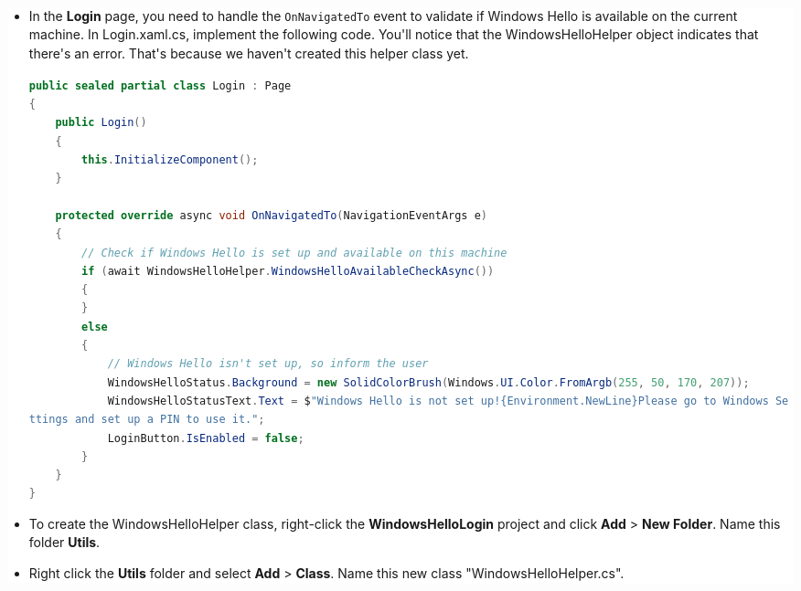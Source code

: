 - In the **Login** page, you need to handle the `OnNavigatedTo` event to validate if Windows Hello is available on the current machine. In Login.xaml.cs, implement the following code. You'll notice that the WindowsHelloHelper object indicates that there's an error. That's because we haven't created this helper class yet.

    ```cs
    public sealed partial class Login : Page
    {
        public Login()
        {
            this.InitializeComponent();
        }
     
        protected override async void OnNavigatedTo(NavigationEventArgs e)
        {
            // Check if Windows Hello is set up and available on this machine
            if (await WindowsHelloHelper.WindowsHelloAvailableCheckAsync())
            {
            }
            else
            {
                // Windows Hello isn't set up, so inform the user
                WindowsHelloStatus.Background = new SolidColorBrush(Windows.UI.Color.FromArgb(255, 50, 170, 207));
                WindowsHelloStatusText.Text = $"Windows Hello is not set up!{Environment.NewLine}Please go to Windows Settings and set up a PIN to use it.";
                LoginButton.IsEnabled = false;
            }
        }
    }
    ```

- To create the WindowsHelloHelper class, right-click the **WindowsHelloLogin** project and click **Add** > **New Folder**. Name this folder **Utils**.
- Right click the **Utils** folder and select **Add** > **Class**. Name this new class "WindowsHelloHelper.cs".
